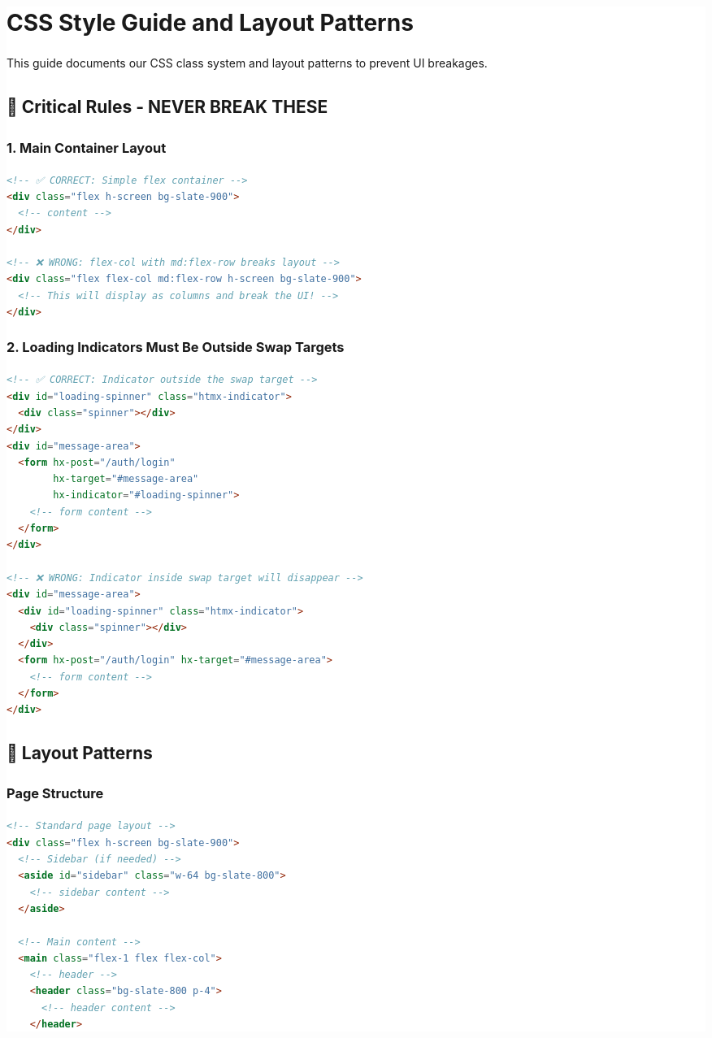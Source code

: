 # CSS Style Guide and Layout Patterns

This guide documents our CSS class system and layout patterns to prevent UI breakages.

## 🚨 Critical Rules - NEVER BREAK THESE

### 1. Main Container Layout
```html
<!-- ✅ CORRECT: Simple flex container -->
<div class="flex h-screen bg-slate-900">
  <!-- content -->
</div>

<!-- ❌ WRONG: flex-col with md:flex-row breaks layout -->
<div class="flex flex-col md:flex-row h-screen bg-slate-900">
  <!-- This will display as columns and break the UI! -->
</div>
```

### 2. Loading Indicators Must Be Outside Swap Targets
```html
<!-- ✅ CORRECT: Indicator outside the swap target -->
<div id="loading-spinner" class="htmx-indicator">
  <div class="spinner"></div>
</div>
<div id="message-area">
  <form hx-post="/auth/login" 
        hx-target="#message-area" 
        hx-indicator="#loading-spinner">
    <!-- form content -->
  </form>
</div>

<!-- ❌ WRONG: Indicator inside swap target will disappear -->
<div id="message-area">
  <div id="loading-spinner" class="htmx-indicator">
    <div class="spinner"></div>
  </div>
  <form hx-post="/auth/login" hx-target="#message-area">
    <!-- form content -->
  </form>
</div>
```

## 📐 Layout Patterns

### Page Structure
```html
<!-- Standard page layout -->
<div class="flex h-screen bg-slate-900">
  <!-- Sidebar (if needed) -->
  <aside id="sidebar" class="w-64 bg-slate-800">
    <!-- sidebar content -->
  </aside>
  
  <!-- Main content -->
  <main class="flex-1 flex flex-col">
    <!-- header -->
    <header class="bg-slate-800 p-4">
      <!-- header content -->
    </header>
```